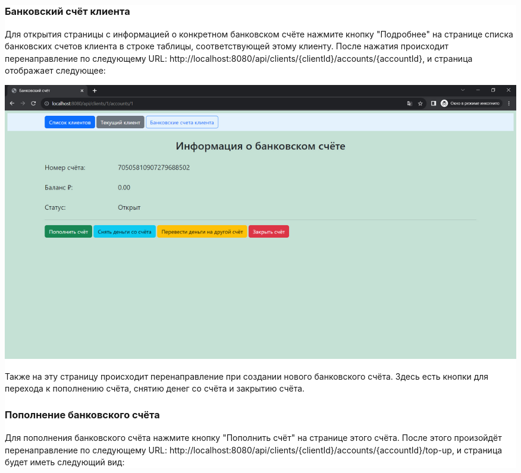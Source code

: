 
### Банковский счёт клиента  

Для открытия страницы с информацией о конкретном банковском счёте нажмите кнопку "Подробнее" на странице списка 
банковских счетов клиента в строке таблицы, соответствующей этому клиенту. После нажатия происходит перенаправление по 
следующему URL: http://localhost:8080/api/clients/{clientId}/accounts/{accountId}, и страница отображает следующее:  

![bank account](https://github.com/MicCchaelS/bank-web-app/blob/master/images/bank-account.jpg?raw=true)  

Также на эту страницу происходит перенаправление при создании нового банковского счёта. Здесь есть кнопки для 
перехода к пополнению счёта, снятию денег со счёта и закрытию счёта.  

### Пополнение банковского счёта  

Для пополнения банковского счёта нажмите кнопку "Пополнить счёт" на странице этого счёта. После этого произойдёт 
перенаправление по следующему URL: http://localhost:8080/api/clients/{clientId}/accounts/{accountId}/top-up, и страница
будет иметь следующий вид:  
